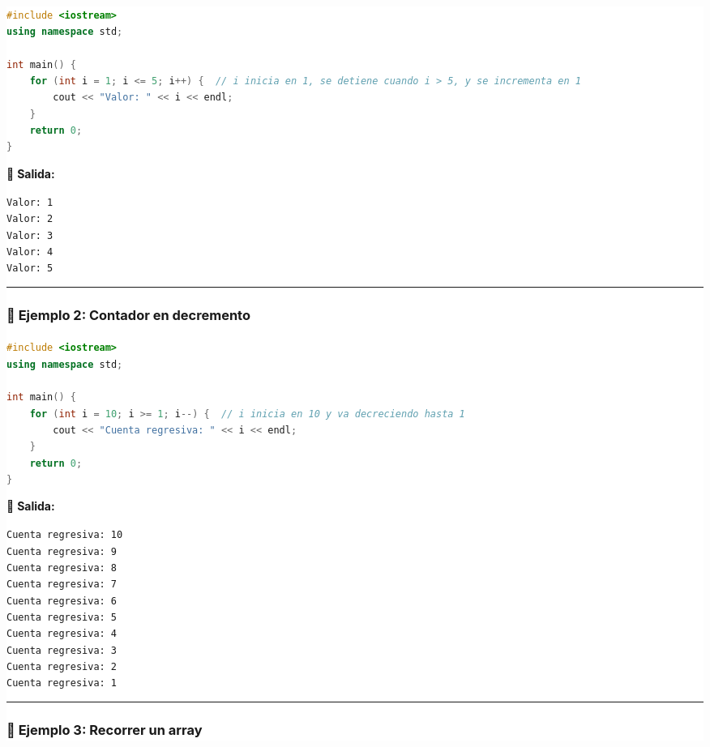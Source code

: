 ```cpp
#include <iostream>
using namespace std;

int main() {
    for (int i = 1; i <= 5; i++) {  // i inicia en 1, se detiene cuando i > 5, y se incrementa en 1
        cout << "Valor: " << i << endl;
    }
    return 0;
}
```  

📌 **Salida:**  
```
Valor: 1
Valor: 2
Valor: 3
Valor: 4
Valor: 5
```  

---

### 🚀 **Ejemplo 2: Contador en decremento**  

```cpp
#include <iostream>
using namespace std;

int main() {
    for (int i = 10; i >= 1; i--) {  // i inicia en 10 y va decreciendo hasta 1
        cout << "Cuenta regresiva: " << i << endl;
    }
    return 0;
}
```  

📌 **Salida:**  
```
Cuenta regresiva: 10
Cuenta regresiva: 9
Cuenta regresiva: 8
Cuenta regresiva: 7
Cuenta regresiva: 6
Cuenta regresiva: 5
Cuenta regresiva: 4
Cuenta regresiva: 3
Cuenta regresiva: 2
Cuenta regresiva: 1
```  

---

### 🚀 **Ejemplo 3: Recorrer un array**  
